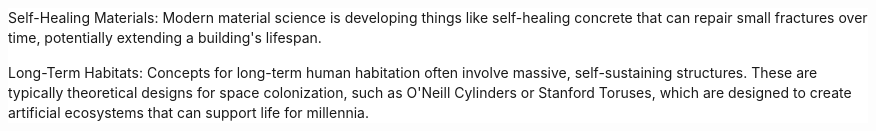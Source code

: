 Self-Healing Materials: Modern material science is developing things like self-healing concrete that can repair small fractures over time, potentially extending a building's lifespan.

Long-Term Habitats: Concepts for long-term human habitation often involve massive, self-sustaining structures. These are typically theoretical designs for space colonization, such as O'Neill Cylinders or Stanford Toruses, which are designed to create artificial ecosystems that can support life for millennia.

